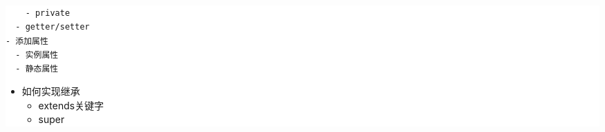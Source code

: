         - private
      - getter/setter
    - 添加属性
      - 实例属性
      - 静态属性
  - 如何实现继承
    - extends关键字
    - super

  